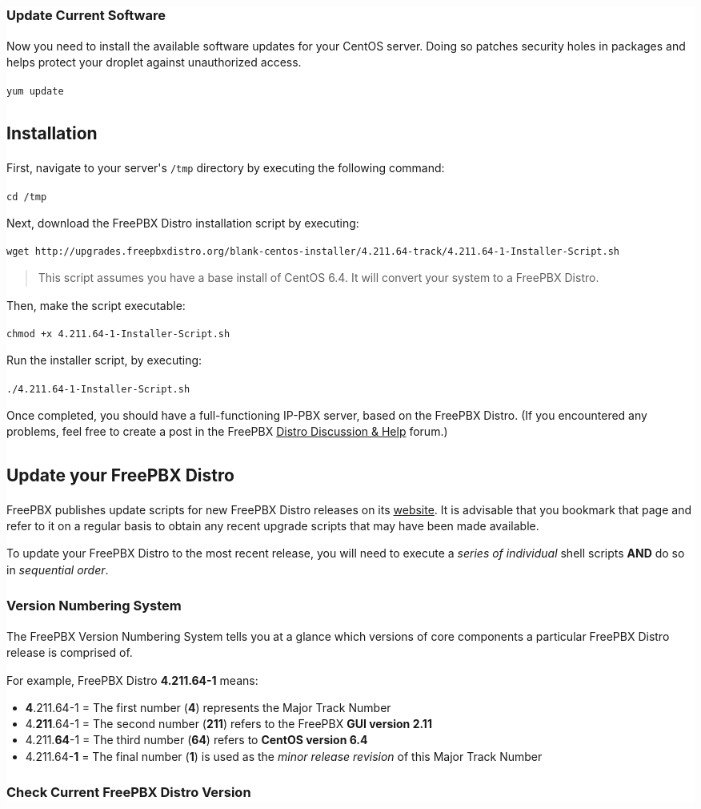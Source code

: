 ### Update Current Software

Now you need to install the available software updates for your CentOS server. Doing so patches security holes in packages and helps protect your droplet against unauthorized access.

	yum update

## Installation

First, navigate to your server's `/tmp` directory by executing the following command:

	cd /tmp

Next, download the FreePBX Distro installation script by executing:

	wget http://upgrades.freepbxdistro.org/blank-centos-installer/4.211.64-track/4.211.64-1-Installer-Script.sh

>This script assumes you have a base install of CentOS 6.4. It will convert your system to a FreePBX Distro.

Then, make the script executable:

	chmod +x 4.211.64-1-Installer-Script.sh

Run the installer script, by executing:

	./4.211.64-1-Installer-Script.sh

Once completed, you should have a full-functioning IP-PBX server, based on the FreePBX Distro. (If you encountered any problems, feel free to create a post in the FreePBX [Distro Discussion & Help](http://www.freepbx.org/forums/freepbx-distro/distro-discussion-help) forum.)

## Update your FreePBX Distro

FreePBX publishes update scripts for new FreePBX Distro releases on its [website](http://wiki.freepbx.org/display/FD/FreePBX-Distro-4.211.64). It is advisable that you bookmark that page and refer to it on a regular basis to obtain any recent upgrade scripts that may have been made available.

To update your FreePBX Distro to the most recent release, you will need to execute a *series of individual* shell scripts **AND** do so in *sequential order*.

### Version Numbering System

The FreePBX Version Numbering System tells you at a glance which versions of core components a particular FreePBX Distro release is comprised of.

For example, FreePBX Distro **4.211.64-1** means:

* **4**.211.64-1 = The first number (**4**) represents the Major Track Number
* 4.**211**.64-1 = The second number (**211**) refers to the FreePBX **GUI version 2.11**
* 4.211.**64**-1 = The third number (**64**) refers to **CentOS version 6.4**
* 4.211.64-**1** = The final number (**1**) is used as the *minor release revision* of this Major Track Number

### Check Current FreePBX Distro Version
